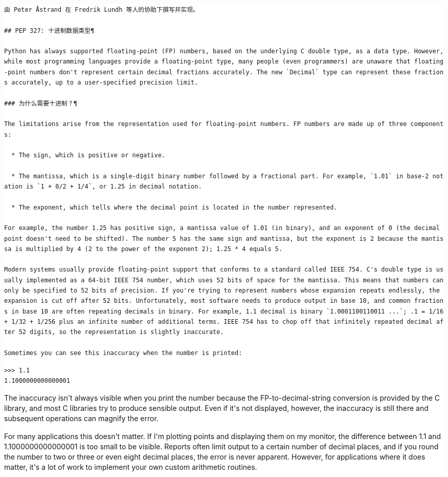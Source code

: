 
~~~
由 Peter Åstrand 在 Fredrik Lundh 等人的协助下撰写并实现。

## PEP 327: 十进制数据类型¶

Python has always supported floating-point (FP) numbers, based on the underlying C double type, as a data type. However, while most programming languages provide a floating-point type, many people (even programmers) are unaware that floating-point numbers don't represent certain decimal fractions accurately. The new `Decimal` type can represent these fractions accurately, up to a user-specified precision limit.

### 为什么需要十进制？¶

The limitations arise from the representation used for floating-point numbers. FP numbers are made up of three components:

  * The sign, which is positive or negative.

  * The mantissa, which is a single-digit binary number followed by a fractional part. For example, `1.01` in base-2 notation is `1 + 0/2 + 1/4`, or 1.25 in decimal notation.

  * The exponent, which tells where the decimal point is located in the number represented.

For example, the number 1.25 has positive sign, a mantissa value of 1.01 (in binary), and an exponent of 0 (the decimal point doesn't need to be shifted). The number 5 has the same sign and mantissa, but the exponent is 2 because the mantissa is multiplied by 4 (2 to the power of the exponent 2); 1.25 * 4 equals 5.

Modern systems usually provide floating-point support that conforms to a standard called IEEE 754. C's double type is usually implemented as a 64-bit IEEE 754 number, which uses 52 bits of space for the mantissa. This means that numbers can only be specified to 52 bits of precision. If you're trying to represent numbers whose expansion repeats endlessly, the expansion is cut off after 52 bits. Unfortunately, most software needs to produce output in base 10, and common fractions in base 10 are often repeating decimals in binary. For example, 1.1 decimal is binary `1.0001100110011 ...`; .1 = 1/16 + 1/32 + 1/256 plus an infinite number of additional terms. IEEE 754 has to chop off that infinitely repeated decimal after 52 digits, so the representation is slightly inaccurate.

Sometimes you can see this inaccuracy when the number is printed:
~~~
    
    
~~~shell
>>> 1.1
1.1000000000000001
~~~

The inaccuracy isn't always visible when you print the number because the FP-to-decimal-string conversion is provided by the C library, and most C libraries try to produce sensible output. Even if it's not displayed, however, the inaccuracy is still there and subsequent operations can magnify the error.

For many applications this doesn't matter. If I'm plotting points and displaying them on my monitor, the difference between 1.1 and 1.1000000000000001 is too small to be visible. Reports often limit output to a certain number of decimal places, and if you round the number to two or three or even eight decimal places, the error is never apparent. However, for applications where it does matter, it's a lot of work to implement your own custom arithmetic routines.
